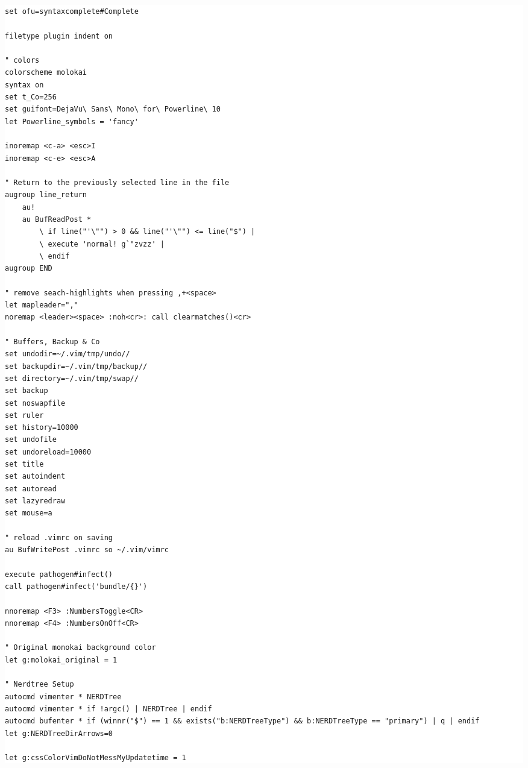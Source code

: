 ```
set ofu=syntaxcomplete#Complete

filetype plugin indent on

" colors
colorscheme molokai
syntax on
set t_Co=256
set guifont=DejaVu\ Sans\ Mono\ for\ Powerline\ 10
let Powerline_symbols = 'fancy'

inoremap <c-a> <esc>I
inoremap <c-e> <esc>A

" Return to the previously selected line in the file
augroup line_return
    au!
    au BufReadPost *
        \ if line("'\"") > 0 && line("'\"") <= line("$") |
        \ execute 'normal! g`"zvzz' |
        \ endif
augroup END

" remove seach-highlights when pressing ,+<space>
let mapleader=","
noremap <leader><space> :noh<cr>: call clearmatches()<cr>

" Buffers, Backup & Co
set undodir=~/.vim/tmp/undo//
set backupdir=~/.vim/tmp/backup//
set directory=~/.vim/tmp/swap//
set backup
set noswapfile
set ruler
set history=10000
set undofile
set undoreload=10000
set title
set autoindent
set autoread
set lazyredraw
set mouse=a

" reload .vimrc on saving
au BufWritePost .vimrc so ~/.vim/vimrc

execute pathogen#infect()
call pathogen#infect('bundle/{}')

nnoremap <F3> :NumbersToggle<CR>
nnoremap <F4> :NumbersOnOff<CR>

" Original monokai background color
let g:molokai_original = 1

" Nerdtree Setup
autocmd vimenter * NERDTree
autocmd vimenter * if !argc() | NERDTree | endif
autocmd bufenter * if (winnr("$") == 1 && exists("b:NERDTreeType") && b:NERDTreeType == "primary") | q | endif
let g:NERDTreeDirArrows=0

let g:cssColorVimDoNotMessMyUpdatetime = 1
```